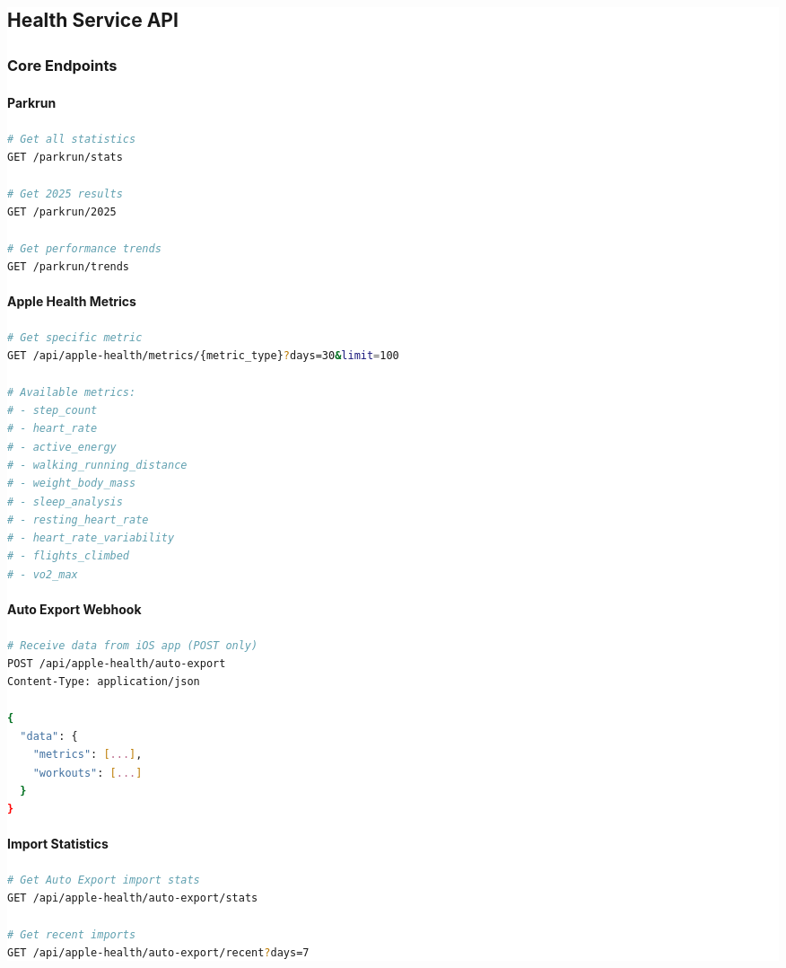 ## Health Service API

### Core Endpoints

#### Parkrun
```bash
# Get all statistics
GET /parkrun/stats

# Get 2025 results
GET /parkrun/2025

# Get performance trends
GET /parkrun/trends
```

#### Apple Health Metrics
```bash
# Get specific metric
GET /api/apple-health/metrics/{metric_type}?days=30&limit=100

# Available metrics:
# - step_count
# - heart_rate
# - active_energy
# - walking_running_distance
# - weight_body_mass
# - sleep_analysis
# - resting_heart_rate
# - heart_rate_variability
# - flights_climbed
# - vo2_max
```

#### Auto Export Webhook
```bash
# Receive data from iOS app (POST only)
POST /api/apple-health/auto-export
Content-Type: application/json

{
  "data": {
    "metrics": [...],
    "workouts": [...]
  }
}
```

#### Import Statistics
```bash
# Get Auto Export import stats
GET /api/apple-health/auto-export/stats

# Get recent imports
GET /api/apple-health/auto-export/recent?days=7
```
